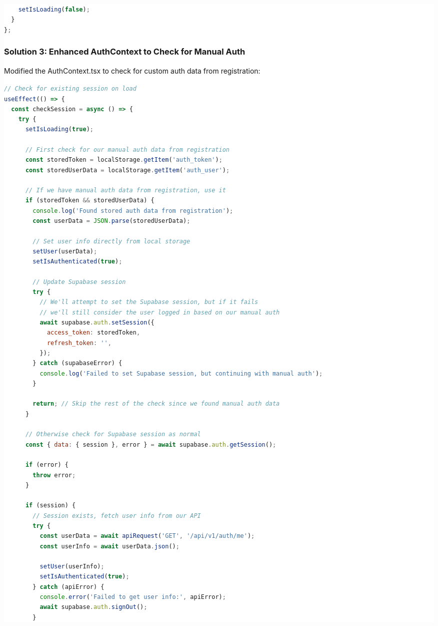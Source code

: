 ```jsx
    setIsLoading(false);
  }
};
```

### Solution 3: Enhanced AuthContext to Check for Manual Auth

Modified the AuthContext.tsx to check for custom auth data from registration:

```jsx
// Check for existing session on load
useEffect(() => {
  const checkSession = async () => {
    try {
      setIsLoading(true);
      
      // First check for our manual auth data from registration
      const storedToken = localStorage.getItem('auth_token');
      const storedUserData = localStorage.getItem('auth_user');
      
      // If we have manual auth data from registration, use it
      if (storedToken && storedUserData) {
        console.log('Found stored auth data from registration');
        const userData = JSON.parse(storedUserData);
        
        // Set user info directly from local storage
        setUser(userData);
        setIsAuthenticated(true);
        
        // Update Supabase session
        try {
          // We'll attempt to set the Supabase session, but if it fails
          // we'll still consider the user logged in based on our manual auth
          await supabase.auth.setSession({
            access_token: storedToken,
            refresh_token: '',
          });
        } catch (supabaseError) {
          console.log('Failed to set Supabase session, but continuing with manual auth');
        }
        
        return; // Skip the rest of the check since we found manual auth data
      }
      
      // Otherwise check for Supabase session as normal
      const { data: { session }, error } = await supabase.auth.getSession();
      
      if (error) {
        throw error;
      }
      
      if (session) {
        // Session exists, fetch user info from our API
        try {
          const userData = await apiRequest('GET', '/api/v1/auth/me');
          const userInfo = await userData.json();
          
          setUser(userInfo);
          setIsAuthenticated(true);
        } catch (apiError) {
          console.error('Failed to get user info:', apiError);
          await supabase.auth.signOut();
        }
```